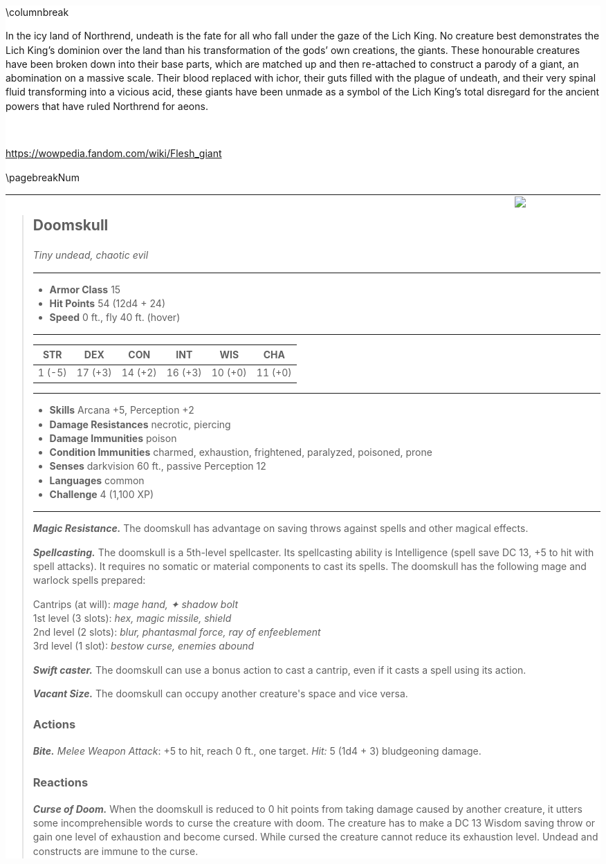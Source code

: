 \columnbreak

In the icy land of Northrend, undeath is the fate for all who fall under the gaze of the Lich King. No creature best demonstrates the Lich King’s dominion over the land than his transformation of the gods’ own creations, the giants. These honourable creatures have been broken down into their base parts, which are matched up and then re-attached to construct a parody of a giant, an abomination on a massive scale. Their blood replaced with ichor, their guts filled with the plague of undeath, and their very spinal fluid transforming into a vicious acid, these giants have been unmade as a symbol of the Lich King’s total disregard for the ancient powers that have ruled Northrend for aeons.

<br/>

https://wowpedia.fandom.com/wiki/Flesh_giant
<img src='https://static.wikia.nocookie.net/wowpedia/images/f/f5/Provoke.jpg' style='position:absolute; top:300px; right:00px; width:200px;' />



\pagebreakNum

___
> ## Doomskull 
> *Tiny undead, chaotic evil*
> ___
> - **Armor Class** 15
> - **Hit Points** 54 (12d4 + 24)
> - **Speed** 0 ft., fly 40 ft. (hover)
> ___
> STR | DEX | CON | INT | WIS | CHA
>|:---:|:---:|:---:|:---:|:---:|:---:|
> 1 (-5)|17 (+3)|14 (+2)|16 (+3)|10 (+0)|11 (+0)|
> ___
> - **Skills** Arcana +5, Perception +2
> - **Damage Resistances** necrotic, piercing
> - **Damage Immunities** poison
> - **Condition Immunities** charmed, exhaustion, frightened, paralyzed, poisoned, prone
> - **Senses** darkvision 60 ft., passive Perception 12
> - **Languages** common
> - **Challenge** 4 (1,100 XP) 
> ___
>
> ***Magic Resistance.*** The doomskull has advantage on saving throws against spells and other magical effects.
>
> ***Spellcasting.*** The doomskull is a 5th-level spellcaster. Its spellcasting ability is Intelligence (spell save DC 13, +5 to hit with spell attacks). It requires no somatic or material components to cast its spells. The doomskull has the following mage and warlock spells prepared:
>
> Cantrips (at will): *mage hand, ✦ shadow bolt*
> <br> 1st level (3 slots): *hex, magic missile, shield*
> <br> 2nd level (2 slots): *blur, phantasmal force, ray of enfeeblement*
> <br> 3rd level (1 slot): *bestow curse, enemies abound*
>
> ***Swift caster.*** The doomskull can use a bonus action to cast a cantrip, even if it casts a spell using its action.
>
> ***Vacant Size.*** The doomskull can occupy another creature's space and vice versa.
>
> ### Actions 
> ***Bite.*** *Melee Weapon Attack*: +5 to hit, reach 0 ft., one target. *Hit:* 5 (1d4 + 3) bludgeoning damage.
>
> ### Reactions
> ***Curse of Doom.*** When the doomskull is reduced to 0 hit points from taking damage caused by another creature, it utters some incomprehensible words to curse the creature with doom. The creature has to make a DC 13 Wisdom saving throw or gain one level of exhaustion and become cursed. While cursed the creature cannot reduce its exhaustion level. Undead and constructs are immune to the curse.